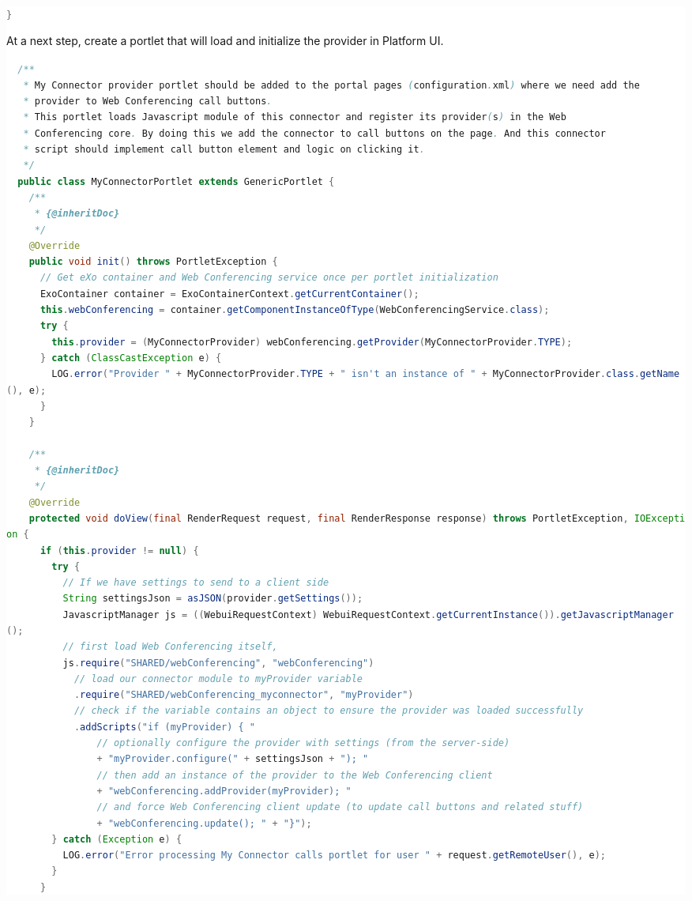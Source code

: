 ```java
}
```

At a next step, create a portlet that will load and initialize the provider in Platform UI.

```java
  /**
   * My Connector provider portlet should be added to the portal pages (configuration.xml) where we need add the
   * provider to Web Conferencing call buttons.
   * This portlet loads Javascript module of this connector and register its provider(s) in the Web
   * Conferencing core. By doing this we add the connector to call buttons on the page. And this connector
   * script should implement call button element and logic on clicking it.
   */
  public class MyConnectorPortlet extends GenericPortlet {
    /**
     * {@inheritDoc}
     */
    @Override
    public void init() throws PortletException {
      // Get eXo container and Web Conferencing service once per portlet initialization
      ExoContainer container = ExoContainerContext.getCurrentContainer();
      this.webConferencing = container.getComponentInstanceOfType(WebConferencingService.class);
      try {
        this.provider = (MyConnectorProvider) webConferencing.getProvider(MyConnectorProvider.TYPE);
      } catch (ClassCastException e) {
        LOG.error("Provider " + MyConnectorProvider.TYPE + " isn't an instance of " + MyConnectorProvider.class.getName(), e);
      }
    }

    /**
     * {@inheritDoc}
     */
    @Override
    protected void doView(final RenderRequest request, final RenderResponse response) throws PortletException, IOException {
      if (this.provider != null) {
        try {
          // If we have settings to send to a client side
          String settingsJson = asJSON(provider.getSettings());
          JavascriptManager js = ((WebuiRequestContext) WebuiRequestContext.getCurrentInstance()).getJavascriptManager();
          // first load Web Conferencing itself,
          js.require("SHARED/webConferencing", "webConferencing")
            // load our connector module to myProvider variable
            .require("SHARED/webConferencing_myconnector", "myProvider")
            // check if the variable contains an object to ensure the provider was loaded successfully
            .addScripts("if (myProvider) { "
                // optionally configure the provider with settings (from the server-side)
                + "myProvider.configure(" + settingsJson + "); "
                // then add an instance of the provider to the Web Conferencing client
                + "webConferencing.addProvider(myProvider); "
                // and force Web Conferencing client update (to update call buttons and related stuff)
                + "webConferencing.update(); " + "}");
        } catch (Exception e) {
          LOG.error("Error processing My Connector calls portlet for user " + request.getRemoteUser(), e);
        }
      }
```